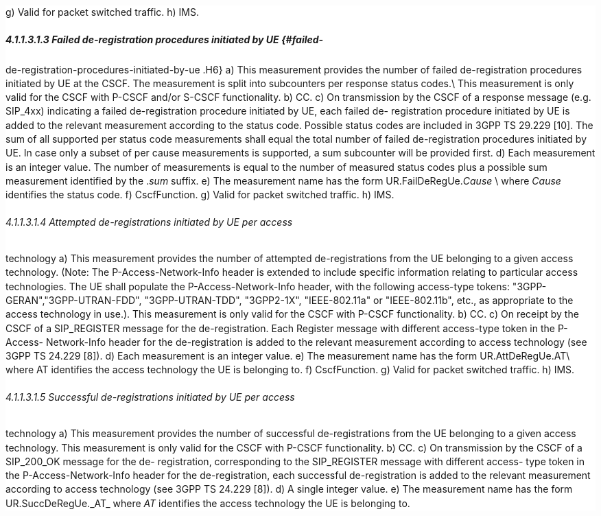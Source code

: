 g) Valid for packet switched traffic.
h) IMS.
##### 4.1.1.3.1.3 Failed de-registration procedures initiated by UE {#failed-
de-registration-procedures-initiated-by-ue .H6}
a) This measurement provides the number of failed de-registration procedures
initiated by UE at the CSCF. The measurement is split into subcounters per
response status codes.\ This measurement is only valid for the CSCF with
P-CSCF and/or S-CSCF functionality.
b) CC.
c) On transmission by the CSCF of a response message (e.g. SIP_4xx) indicating
a failed de-registration procedure initiated by UE, each failed de-
registration procedure initiated by UE is added to the relevant measurement
according to the status code. Possible status codes are included in 3GPP TS
29.229 [10]. The sum of all supported per status code measurements shall equal
the total number of failed de-registration procedures initiated by UE. In case
only a subset of per cause measurements is supported, a sum subcounter will be
provided first.
d) Each measurement is an integer value. The number of measurements is equal
to the number of measured status codes plus a possible sum measurement
identified by the ._sum_ suffix.
e) The measurement name has the form UR.FailDeRegUe._Cause_ \ where _Cause_
identifies the status code.
f) CscfFunction.
g) Valid for packet switched traffic.
h) IMS.
###### 4.1.1.3.1.4 Attempted de-registrations initiated by UE per access
technology
a) This measurement provides the number of attempted de-registrations from the
UE belonging to a given access technology. (Note: The P-Access-Network-Info
header is extended to include specific information relating to particular
access technologies. The UE shall populate the P-Access-Network-Info header,
with the following access-type tokens: \"3GPP-GERAN\",\"3GPP-UTRAN-FDD\",
\"3GPP-UTRAN-TDD\", \"3GPP2-1X\", \"IEEE-802.11a\" or \"IEEE-802.11b\", etc.,
as appropriate to the access technology in use.). This measurement is only
valid for the CSCF with P-CSCF functionality.
b) CC.
c) On receipt by the CSCF of a SIP_REGISTER message for the de-registration.
Each Register message with different access-type token in the P-Access-
Network-Info header for the de-registration is added to the relevant
measurement according to access technology (see 3GPP TS 24.229 [8]).
d) Each measurement is an integer value.
e) The measurement name has the form UR.AttDeRegUe.AT\ where AT identifies the
access technology the UE is belonging to.
f) CscfFunction.
g) Valid for packet switched traffic.
h) IMS.
###### 4.1.1.3.1.5 Successful de-registrations initiated by UE per access
technology
a) This measurement provides the number of successful de-registrations from
the UE belonging to a given access technology. This measurement is only valid
for the CSCF with P-CSCF functionality.
b) CC.
c) On transmission by the CSCF of a SIP_200_OK message for the de-
registration, corresponding to the SIP_REGISTER message with different access-
type token in the P-Access-Network-Info header for the de-registration, each
successful de-registration is added to the relevant measurement according to
access technology (see 3GPP TS 24.229 [8]).
d) A single integer value.
e) The measurement name has the form UR.SuccDeRegUe._AT\_ where _AT_
identifies the access technology the UE is belonging to.